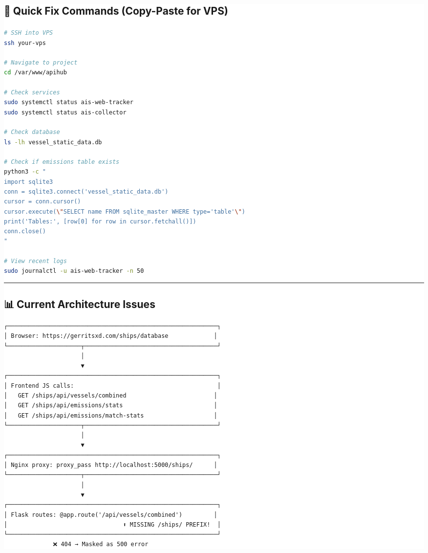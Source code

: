 
## 🔧 Quick Fix Commands (Copy-Paste for VPS)

```bash
# SSH into VPS
ssh your-vps

# Navigate to project
cd /var/www/apihub

# Check services
sudo systemctl status ais-web-tracker
sudo systemctl status ais-collector

# Check database
ls -lh vessel_static_data.db

# Check if emissions table exists
python3 -c "
import sqlite3
conn = sqlite3.connect('vessel_static_data.db')
cursor = conn.cursor()
cursor.execute(\"SELECT name FROM sqlite_master WHERE type='table'\")
print('Tables:', [row[0] for row in cursor.fetchall()])
conn.close()
"

# View recent logs
sudo journalctl -u ais-web-tracker -n 50
```

---

## 📊 Current Architecture Issues

```
┌────────────────────────────────────────────────────────────┐
│ Browser: https://gerritsxd.com/ships/database             │
└─────────────────────┬──────────────────────────────────────┘
                      │
                      ▼
┌────────────────────────────────────────────────────────────┐
│ Frontend JS calls:                                         │
│   GET /ships/api/vessels/combined                         │
│   GET /ships/api/emissions/stats                          │
│   GET /ships/api/emissions/match-stats                    │
└─────────────────────┬──────────────────────────────────────┘
                      │
                      ▼
┌────────────────────────────────────────────────────────────┐
│ Nginx proxy: proxy_pass http://localhost:5000/ships/      │
└─────────────────────┬──────────────────────────────────────┘
                      │
                      ▼
┌────────────────────────────────────────────────────────────┐
│ Flask routes: @app.route('/api/vessels/combined')         │
│                                 ⬆ MISSING /ships/ PREFIX!  │
└────────────────────────────────────────────────────────────┘
              ❌ 404 → Masked as 500 error
```
